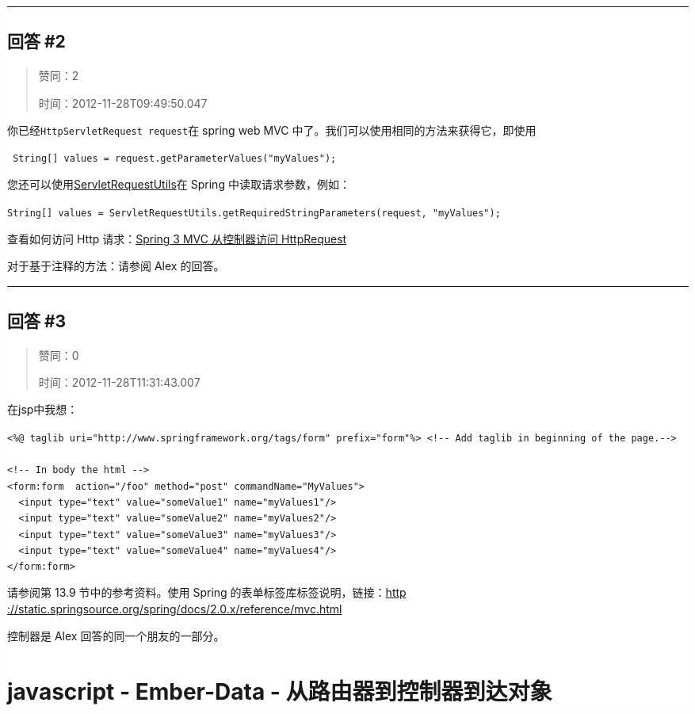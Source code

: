 * * *

## 回答 #2

> 赞同：2
> 
> 时间：2012-11-28T09:49:50.047

你已经`HttpServletRequest request`在 spring web MVC 中了。我们可以使用相同的方法来获得它，即使用

```
 String[] values = request.getParameterValues("myValues"); 
```

您还可以使用[ServletRequestUtils](http://static.springsource.org/spring/docs/current/javadoc-api/org/springframework/web/bind/ServletRequestUtils.html)在 Spring 中读取请求参数，例如：

```
String[] values = ServletRequestUtils.getRequiredStringParameters(request, "myValues"); 
```

查看如何访问 Http 请求：[Spring 3 MVC 从控制器访问 HttpRequest](https://stackoverflow.com/questions/8504258/spring-3-mvc-accessing-httprequest-from-controller)

对于基于注释的方法：请参阅 Alex 的回答。

* * *

## 回答 #3

> 赞同：0
> 
> 时间：2012-11-28T11:31:43.007

在jsp中我想：

```
<%@ taglib uri="http://www.springframework.org/tags/form" prefix="form"%> <!-- Add taglib in beginning of the page.-->

<!-- In body the html -->
<form:form  action="/foo" method="post" commandName="MyValues">
  <input type="text" value="someValue1" name="myValues1"/>
  <input type="text" value="someValue2" name="myValues2"/>
  <input type="text" value="someValue3" name="myValues3"/>
  <input type="text" value="someValue4" name="myValues4"/>
</form:form> 
```

请参阅第 13.9 节中的参考资料。使用 Spring 的表单标签库标签说明，链接：[http ://static.springsource.org/spring/docs/2.0.x/reference/mvc.html](http://static.springsource.org/spring/docs/2.0.x/reference/mvc.html)

控制器是 Alex 回答的同一个朋友的一部分。

# javascript - Ember-Data - 从路由器到控制器到达对象
